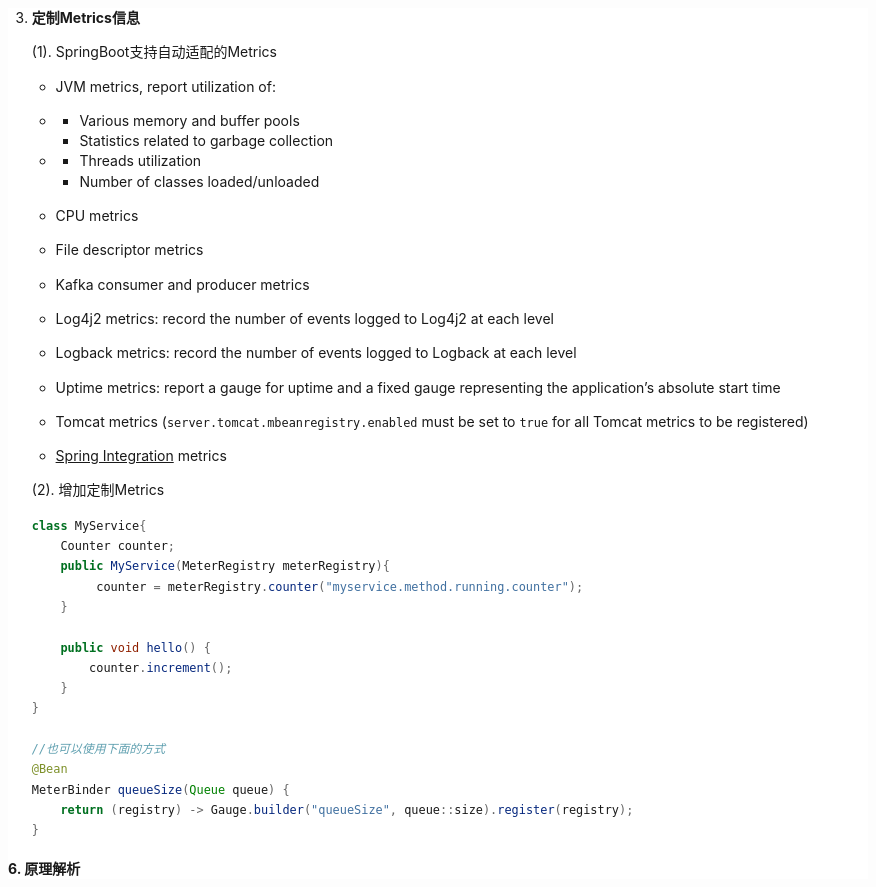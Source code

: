    3. **定制Metrics信息**

      (1). SpringBoot支持自动适配的Metrics

      - JVM metrics, report utilization of:

      - - Various memory and buffer pools
        - Statistics related to garbage collection

      - - Threads utilization
        - Number of classes loaded/unloaded

      - CPU metrics
      - File descriptor metrics

      - Kafka consumer and producer metrics
      - Log4j2 metrics: record the number of events logged to Log4j2 at each level

      - Logback metrics: record the number of events logged to Logback at each level
      - Uptime metrics: report a gauge for uptime and a fixed gauge representing the application’s absolute start time

      - Tomcat metrics (`server.tomcat.mbeanregistry.enabled` must be set to `true` for all Tomcat metrics to be registered)
      - [Spring Integration](https://docs.spring.io/spring-integration/docs/5.4.1/reference/html/system-management.html#micrometer-integration) metrics

      (2). 增加定制Metrics

      ```java
      class MyService{
          Counter counter;
          public MyService(MeterRegistry meterRegistry){
               counter = meterRegistry.counter("myservice.method.running.counter");
          }
      
          public void hello() {
              counter.increment();
          }
      }
      
      //也可以使用下面的方式
      @Bean
      MeterBinder queueSize(Queue queue) {
          return (registry) -> Gauge.builder("queueSize", queue::size).register(registry);
      }
      ```

      

#### 6. 原理解析



